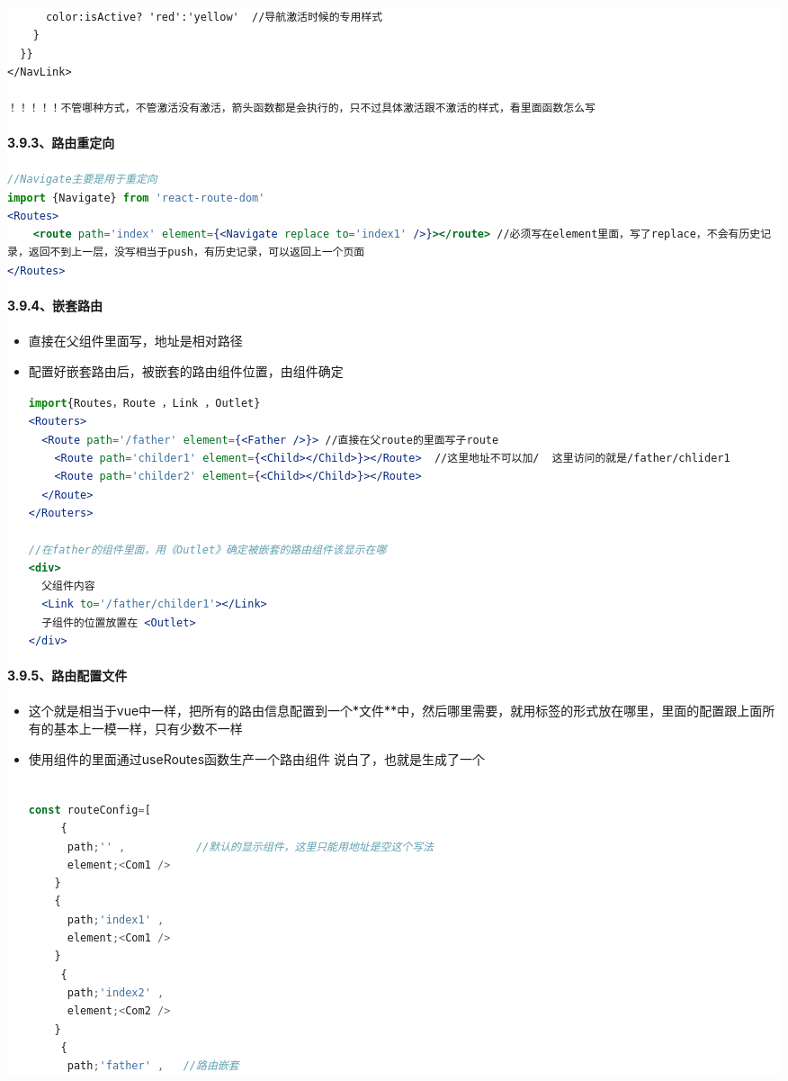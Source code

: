   ~~~react
        color:isActive? 'red':'yellow'  //导航激活时候的专用样式
      }
    }}
  </NavLink>
  
  ！！！！！不管哪种方式，不管激活没有激活，箭头函数都是会执行的，只不过具体激活跟不激活的样式，看里面函数怎么写
  
  ~~~

#### 3.9.3、路由重定向

~~~jsx
//Navigate主要是用于重定向
import {Navigate} from 'react-route-dom'
<Routes>
 	<route path='index' element={<Navigate replace to='index1' />}></route> //必须写在element里面，写了replace，不会有历史记录，返回不到上一层，没写相当于push，有历史记录，可以返回上一个页面
</Routes>
~~~

#### 3.9.4、嵌套路由

- 直接在父组件里面写，地址是相对路径

- 配置好嵌套路由后，被嵌套的路由组件位置，由组件<Outlet>确定

  ~~~jsx
  import{Routes，Route ，Link ，Outlet}
  <Routers>
   	<Route path='/father' element={<Father />}> //直接在父route的里面写子route
      <Route path='childer1' element={<Child></Child>}></Route>  //这里地址不可以加/  这里访问的就是/father/chlider1
      <Route path='childer2' element={<Child></Child>}></Route> 
    </Route>
  </Routers>
  
  //在father的组件里面，用《Outlet》确定被嵌套的路由组件该显示在哪
  <div>
    父组件内容
    <Link to='/father/childer1'></Link>
    子组件的位置放置在 <Outlet>
  </div>
  ~~~

#### 3.9.5、路由配置文件

- 这个就是相当于vue中一样，把所有的路由信息配置到一个*文件**中，然后哪里需要，就用标签的形式放在哪里，里面的配置跟上面所有的基本上一模一样，只有少数不一样

- 使用组件的里面通过useRoutes函数生产一个路由组件 说白了，也就是生成了一个<Routes>

  ~~~jsx
  
  const routeConfig=[
       {
        path;'' ,           //默认的显示组件，这里只能用地址是空这个写法
        element;<Com1 />
      }
      {
        path;'index1' ,
        element;<Com1 />
      }
       {
        path;'index2' ,
        element;<Com2 />
      }
       {
        path;'father' ,   //路由嵌套
  ~~~